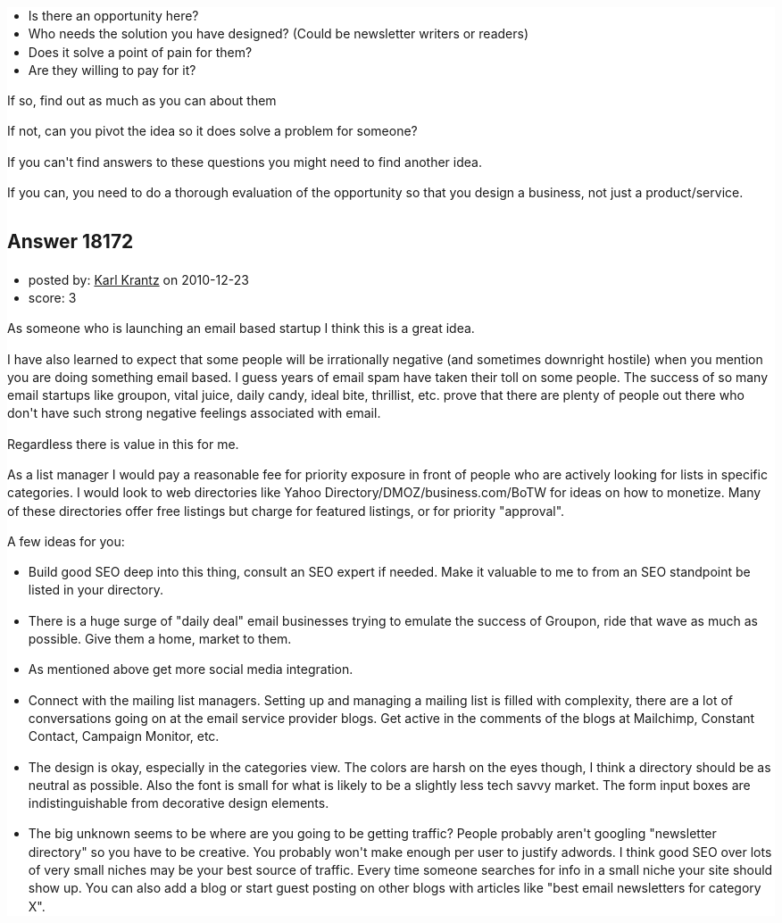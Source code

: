  - Is there an opportunity here?
 - Who needs the solution you have designed? (Could be newsletter writers or readers)
 - Does it solve a point of pain for them?
 - Are they willing to pay for it?

If so, find out as much as you can about them

If not, can you pivot the idea so it does solve a problem for someone?

If you can't find answers to these questions you might need to find another idea.

If you can, you need to do a thorough evaluation of the opportunity so that you design a business, not just a product/service.



## Answer 18172

- posted by: [Karl Krantz](https://stackexchange.com/users/-1/5794-karl-krantz) on 2010-12-23
- score: 3

As someone who is launching an email based startup I think this is a great idea. 

I have also learned to expect that some people will be irrationally negative (and sometimes downright hostile) when you mention you are doing something email based. I guess years of email spam have taken their toll on some people. The success of so many email startups like groupon, vital juice, daily candy, ideal bite, thrillist, etc. prove that there are plenty of people out there who don't have such strong negative feelings associated with email. 

Regardless there is value in this for me. 

As a list manager I would pay a reasonable fee for priority exposure in front of people who are actively looking for lists in specific categories.
I would look to web directories like Yahoo Directory/DMOZ/business.com/BoTW for ideas on how to monetize. Many of these directories offer free listings but charge for featured listings, or for priority "approval". 

A few ideas for you:

- Build good SEO deep into this thing, consult an SEO expert if needed. Make it valuable to me to from an SEO standpoint be listed in your directory.

- There is a huge surge of "daily deal" email businesses trying to emulate the success of Groupon, ride that wave as much as possible. Give them a home, market to them.

- As mentioned above get more social media integration.

- Connect with the mailing list managers. Setting up and managing a mailing list is filled with complexity, there are a lot of conversations going on at the email service provider blogs. Get active in the comments of the blogs at Mailchimp, Constant Contact, Campaign Monitor, etc. 

- The design is okay, especially in the categories view. The colors are harsh on the eyes though, I think a directory should be as neutral as possible. Also the font is small for what is likely to be a slightly less tech savvy market. The form input boxes are indistinguishable from decorative design elements. 

- The big unknown seems to be where are you going to be getting traffic? People probably aren't googling "newsletter directory" so you have to be creative. You probably won't make enough per user to justify adwords. I think good SEO over lots of very small niches may be your best source of traffic. Every time someone searches for info in a small niche your site should show up. You can also add a blog or start guest posting on other blogs with articles like "best email newsletters for category X". 
